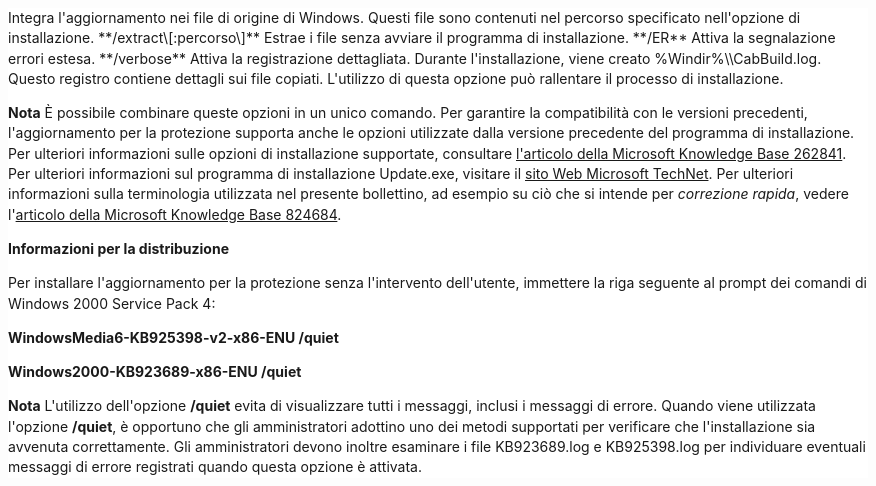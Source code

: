<td style="border:1px solid black;">
Integra l'aggiornamento nei file di origine di Windows. Questi file sono contenuti nel percorso specificato nell'opzione di installazione.
</td>
</tr>
<tr>
<td style="border:1px solid black;">
**/extract\[:percorso\]**
</td>
<td style="border:1px solid black;">
Estrae i file senza avviare il programma di installazione.
</td>
</tr>
<tr class="alternateRow">
<td style="border:1px solid black;">
**/ER**
</td>
<td style="border:1px solid black;">
Attiva la segnalazione errori estesa.
</td>
</tr>
<tr>
<td style="border:1px solid black;">
**/verbose**
</td>
<td style="border:1px solid black;">
Attiva la registrazione dettagliata. Durante l'installazione, viene creato %Windir%\\CabBuild.log. Questo registro contiene dettagli sui file copiati. L'utilizzo di questa opzione può rallentare il processo di installazione.
</td>
</tr>
</table>
 
**Nota** È possibile combinare queste opzioni in un unico comando. Per garantire la compatibilità con le versioni precedenti, l'aggiornamento per la protezione supporta anche le opzioni utilizzate dalla versione precedente del programma di installazione. Per ulteriori informazioni sulle opzioni di installazione supportate, consultare [l'articolo della Microsoft Knowledge Base 262841](http://support.microsoft.com/kb/262841/it). Per ulteriori informazioni sul programma di installazione Update.exe, visitare il [sito Web Microsoft TechNet](http://go.microsoft.com/italy/technet/default.mspx). Per ulteriori informazioni sulla terminologia utilizzata nel presente bollettino, ad esempio su ciò che si intende per *correzione rapida*, vedere l'[articolo della Microsoft Knowledge Base 824684](http://support.microsoft.com/kb/824684/it).

**Informazioni per la distribuzione**

Per installare l'aggiornamento per la protezione senza l'intervento dell'utente, immettere la riga seguente al prompt dei comandi di Windows 2000 Service Pack 4:

**WindowsMedia6-KB925398-v2-x86-ENU /quiet**

**Windows2000-KB923689-x86-ENU /quiet**

**Nota** L'utilizzo dell'opzione **/quiet** evita di visualizzare tutti i messaggi, inclusi i messaggi di errore. Quando viene utilizzata l'opzione **/quiet**, è opportuno che gli amministratori adottino uno dei metodi supportati per verificare che l'installazione sia avvenuta correttamente. Gli amministratori devono inoltre esaminare i file KB923689.log e KB925398.log per individuare eventuali messaggi di errore registrati quando questa opzione è attivata.
